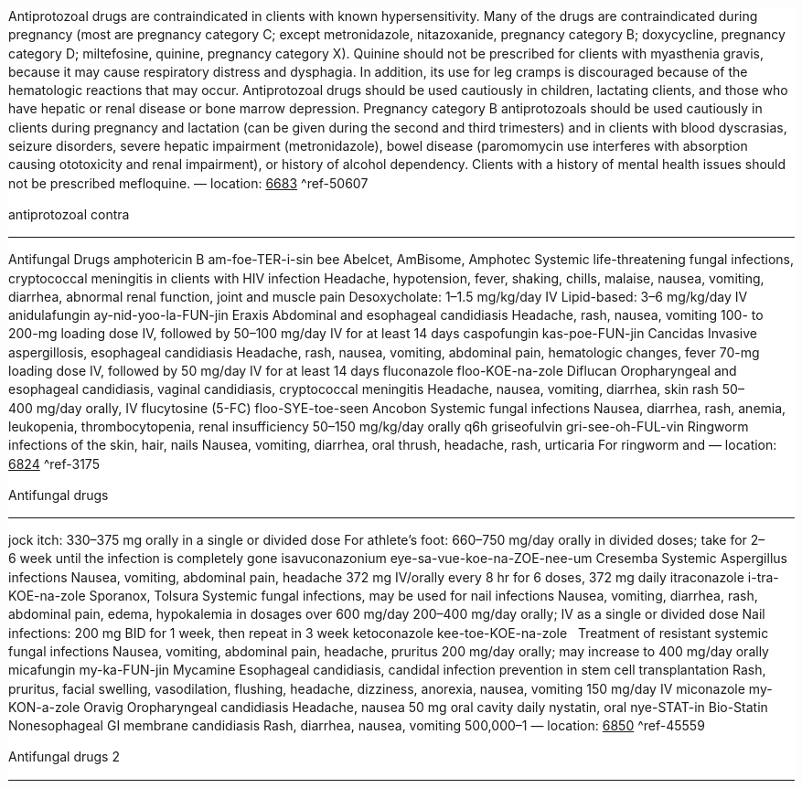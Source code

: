 Antiprotozoal drugs are contraindicated in clients with known hypersensitivity. Many of the drugs are contraindicated during pregnancy (most are pregnancy category C; except metronidazole, nitazoxanide, pregnancy category B; doxycycline, pregnancy category D; miltefosine, quinine, pregnancy category X). Quinine should not be prescribed for clients with myasthenia gravis, because it may cause respiratory distress and dysphagia. In addition, its use for leg cramps is discouraged because of the hematologic reactions that may occur. Antiprotozoal drugs should be used cautiously in children, lactating clients, and those who have hepatic or renal disease or bone marrow depression. Pregnancy category B antiprotozoals should be used cautiously in clients during pregnancy and lactation (can be given during the second and third trimesters) and in clients with blood dyscrasias, seizure disorders, severe hepatic impairment (metronidazole), bowel disease (paromomycin use interferes with absorption causing ototoxicity and renal impairment), or history of alcohol dependency. Clients with a history of mental health issues should not be prescribed mefloquine. — location: [6683](kindle://book?action=open&asin=B09FRF11YJ&location=6683) ^ref-50607

antiprotozoal contra

---
Antifungal Drugs amphotericin B am-foe-TER-i-sin bee Abelcet, AmBisome, Amphotec Systemic life-threatening fungal infections, cryptococcal meningitis in clients with HIV infection Headache, hypotension, fever, shaking, chills, malaise, nausea, vomiting, diarrhea, abnormal renal function, joint and muscle pain Desoxycholate: 1–1.5 mg/kg/day IV Lipid-based: 3–6 mg/kg/day IV anidulafungin ay-nid-yoo-la-FUN-jin Eraxis Abdominal and esophageal candidiasis Headache, rash, nausea, vomiting 100- to 200-mg loading dose IV, followed by 50–100 mg/day IV for at least 14 days caspofungin kas-poe-FUN-jin Cancidas Invasive aspergillosis, esophageal candidiasis Headache, rash, nausea, vomiting, abdominal pain, hematologic changes, fever 70-mg loading dose IV, followed by 50 mg/day IV for at least 14 days fluconazole floo-KOE-na-zole Diflucan Oropharyngeal and esophageal candidiasis, vaginal candidiasis, cryptococcal meningitis Headache, nausea, vomiting, diarrhea, skin rash 50–400 mg/day orally, IV flucytosine (5-FC) floo-SYE-toe-seen Ancobon Systemic fungal infections Nausea, diarrhea, rash, anemia, leukopenia, thrombocytopenia, renal insufficiency 50–150 mg/kg/day orally q6h griseofulvin gri-see-oh-FUL-vin Ringworm infections of the skin, hair, nails Nausea, vomiting, diarrhea, oral thrush, headache, rash, urticaria For ringworm and — location: [6824](kindle://book?action=open&asin=B09FRF11YJ&location=6824) ^ref-3175

Antifungal drugs

---
jock itch: 330–375 mg orally in a single or divided dose For athlete’s foot: 660–750 mg/day orally in divided doses; take for 2–6 week until the infection is completely gone isavuconazonium eye-sa-vue-koe-na-ZOE-nee-um Cresemba Systemic Aspergillus infections Nausea, vomiting, abdominal pain, headache 372 mg IV/orally every 8 hr for 6 doses, 372 mg daily itraconazole i-tra-KOE-na-zole Sporanox, Tolsura Systemic fungal infections, may be used for nail infections Nausea, vomiting, diarrhea, rash, abdominal pain, edema, hypokalemia in dosages over 600 mg/day 200–400 mg/day orally; IV as a single or divided dose Nail infections: 200 mg BID for 1 week, then repeat in 3 week ketoconazole kee-toe-KOE-na-zole   Treatment of resistant systemic fungal infections Nausea, vomiting, abdominal pain, headache, pruritus 200 mg/day orally; may increase to 400 mg/day orally micafungin my-ka-FUN-jin Mycamine Esophageal candidiasis, candidal infection prevention in stem cell transplantation Rash, pruritus, facial swelling, vasodilation, flushing, headache, dizziness, anorexia, nausea, vomiting 150 mg/day IV miconazole my-KON-a-zole Oravig Oropharyngeal candidiasis Headache, nausea 50 mg oral cavity daily nystatin, oral nye-STAT-in Bio-Statin Nonesophageal GI membrane candidiasis Rash, diarrhea, nausea, vomiting 500,000–1 — location: [6850](kindle://book?action=open&asin=B09FRF11YJ&location=6850) ^ref-45559

Antifungal drugs 2

---